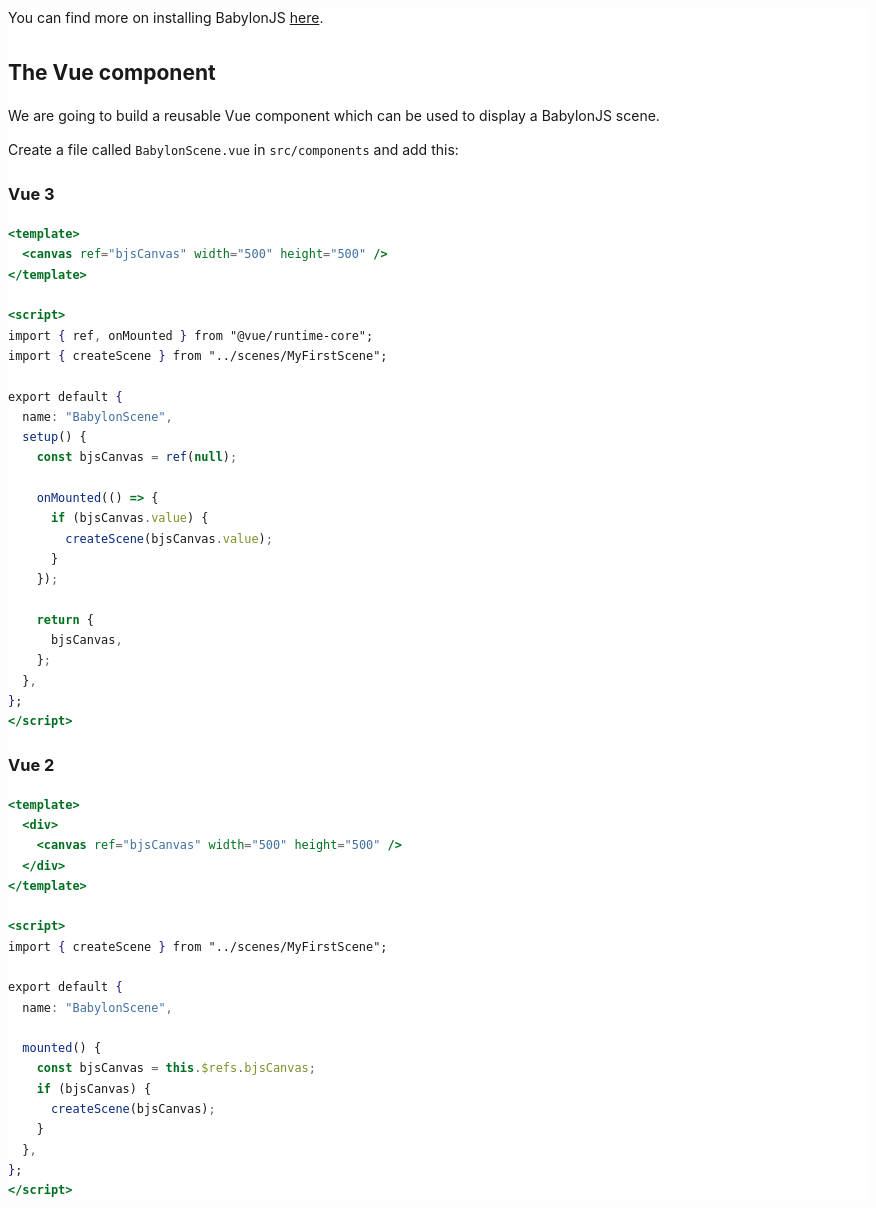 You can find more on installing BabylonJS [here](/divingDeeper/developWithBjs/treeShaking "Installing BabylonJS - ES6 tutorial").

## The Vue component

We are going to build a reusable Vue component which can be used to display a BabylonJS scene.

Create a file called `BabylonScene.vue` in `src/components` and add this:

### Vue 3

```jsx
<template>
  <canvas ref="bjsCanvas" width="500" height="500" />
</template>

<script>
import { ref, onMounted } from "@vue/runtime-core";
import { createScene } from "../scenes/MyFirstScene";

export default {
  name: "BabylonScene",
  setup() {
    const bjsCanvas = ref(null);

    onMounted(() => {
      if (bjsCanvas.value) {
        createScene(bjsCanvas.value);
      }
    });

    return {
      bjsCanvas,
    };
  },
};
</script>
```

### Vue 2

```jsx
<template>
  <div>
    <canvas ref="bjsCanvas" width="500" height="500" />
  </div>
</template>

<script>
import { createScene } from "../scenes/MyFirstScene";

export default {
  name: "BabylonScene",

  mounted() {
    const bjsCanvas = this.$refs.bjsCanvas;
    if (bjsCanvas) {
      createScene(bjsCanvas);
    }
  },
};
</script>
```
